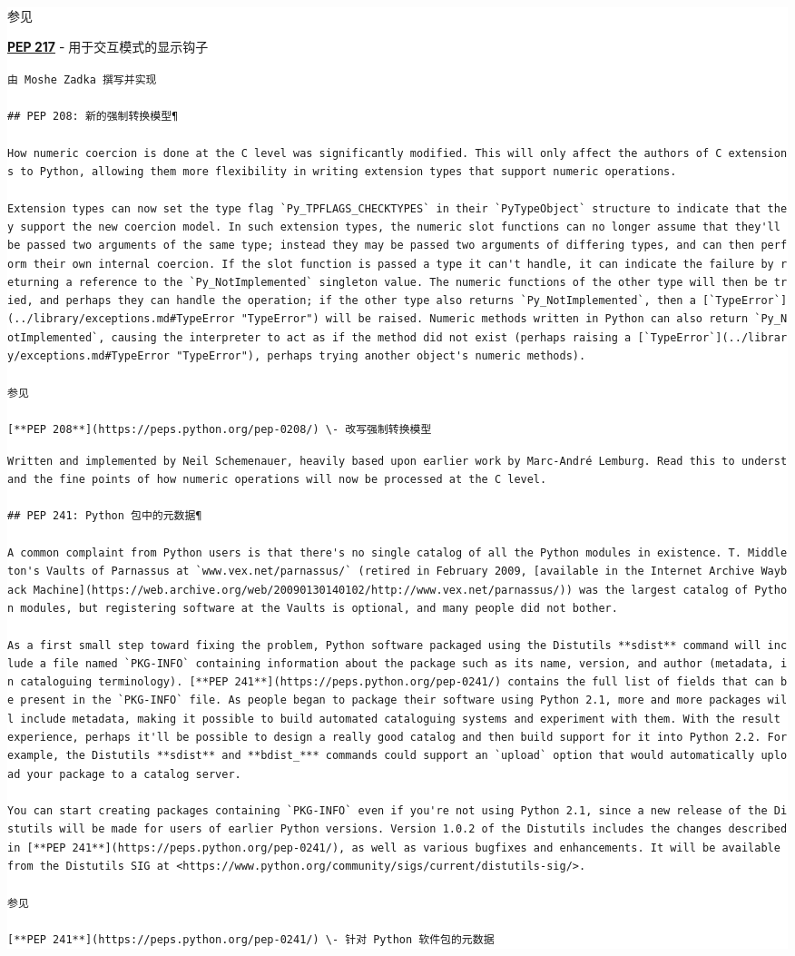 参见

[**PEP 217**](https://peps.python.org/pep-0217/) \- 用于交互模式的显示钩子

    

~~~
由 Moshe Zadka 撰写并实现

## PEP 208: 新的强制转换模型¶

How numeric coercion is done at the C level was significantly modified. This will only affect the authors of C extensions to Python, allowing them more flexibility in writing extension types that support numeric operations.

Extension types can now set the type flag `Py_TPFLAGS_CHECKTYPES` in their `PyTypeObject` structure to indicate that they support the new coercion model. In such extension types, the numeric slot functions can no longer assume that they'll be passed two arguments of the same type; instead they may be passed two arguments of differing types, and can then perform their own internal coercion. If the slot function is passed a type it can't handle, it can indicate the failure by returning a reference to the `Py_NotImplemented` singleton value. The numeric functions of the other type will then be tried, and perhaps they can handle the operation; if the other type also returns `Py_NotImplemented`, then a [`TypeError`](../library/exceptions.md#TypeError "TypeError") will be raised. Numeric methods written in Python can also return `Py_NotImplemented`, causing the interpreter to act as if the method did not exist (perhaps raising a [`TypeError`](../library/exceptions.md#TypeError "TypeError"), perhaps trying another object's numeric methods).

参见

[**PEP 208**](https://peps.python.org/pep-0208/) \- 改写强制转换模型
~~~
    

~~~
Written and implemented by Neil Schemenauer, heavily based upon earlier work by Marc-André Lemburg. Read this to understand the fine points of how numeric operations will now be processed at the C level.

## PEP 241: Python 包中的元数据¶

A common complaint from Python users is that there's no single catalog of all the Python modules in existence. T. Middleton's Vaults of Parnassus at `www.vex.net/parnassus/` (retired in February 2009, [available in the Internet Archive Wayback Machine](https://web.archive.org/web/20090130140102/http://www.vex.net/parnassus/)) was the largest catalog of Python modules, but registering software at the Vaults is optional, and many people did not bother.

As a first small step toward fixing the problem, Python software packaged using the Distutils **sdist** command will include a file named `PKG-INFO` containing information about the package such as its name, version, and author (metadata, in cataloguing terminology). [**PEP 241**](https://peps.python.org/pep-0241/) contains the full list of fields that can be present in the `PKG-INFO` file. As people began to package their software using Python 2.1, more and more packages will include metadata, making it possible to build automated cataloguing systems and experiment with them. With the result experience, perhaps it'll be possible to design a really good catalog and then build support for it into Python 2.2. For example, the Distutils **sdist** and **bdist_*** commands could support an `upload` option that would automatically upload your package to a catalog server.

You can start creating packages containing `PKG-INFO` even if you're not using Python 2.1, since a new release of the Distutils will be made for users of earlier Python versions. Version 1.0.2 of the Distutils includes the changes described in [**PEP 241**](https://peps.python.org/pep-0241/), as well as various bugfixes and enhancements. It will be available from the Distutils SIG at <https://www.python.org/community/sigs/current/distutils-sig/>.

参见

[**PEP 241**](https://peps.python.org/pep-0241/) \- 针对 Python 软件包的元数据
~~~
    